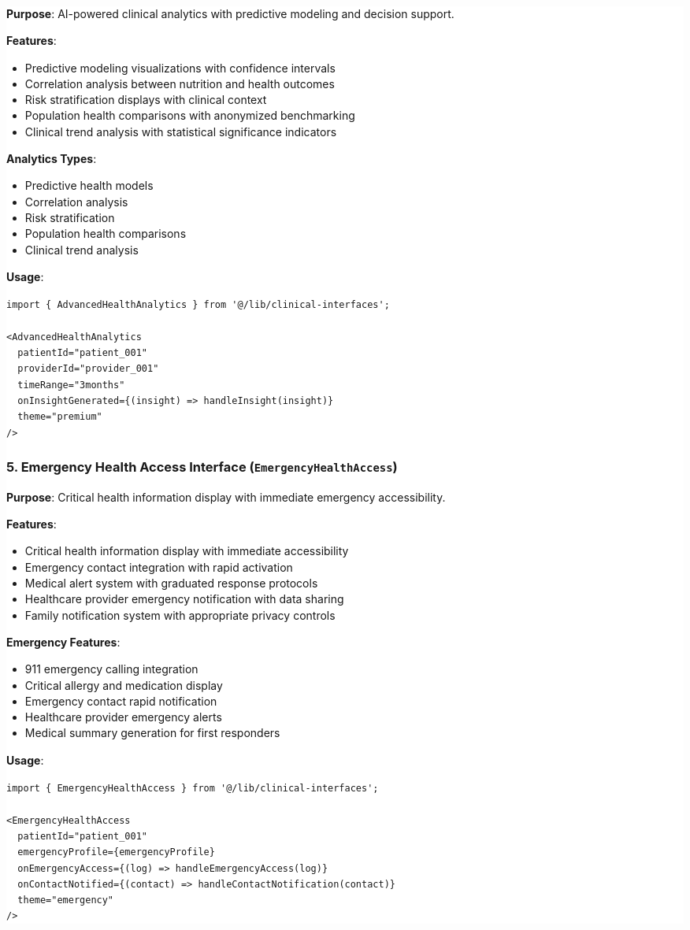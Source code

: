 **Purpose**: AI-powered clinical analytics with predictive modeling and decision support.

**Features**:
- Predictive modeling visualizations with confidence intervals
- Correlation analysis between nutrition and health outcomes
- Risk stratification displays with clinical context
- Population health comparisons with anonymized benchmarking
- Clinical trend analysis with statistical significance indicators

**Analytics Types**:
- Predictive health models
- Correlation analysis
- Risk stratification
- Population health comparisons
- Clinical trend analysis

**Usage**:
```tsx
import { AdvancedHealthAnalytics } from '@/lib/clinical-interfaces';

<AdvancedHealthAnalytics
  patientId="patient_001"
  providerId="provider_001"
  timeRange="3months"
  onInsightGenerated={(insight) => handleInsight(insight)}
  theme="premium"
/>
```

### 5. Emergency Health Access Interface (`EmergencyHealthAccess`)

**Purpose**: Critical health information display with immediate emergency accessibility.

**Features**:
- Critical health information display with immediate accessibility
- Emergency contact integration with rapid activation
- Medical alert system with graduated response protocols
- Healthcare provider emergency notification with data sharing
- Family notification system with appropriate privacy controls

**Emergency Features**:
- 911 emergency calling integration
- Critical allergy and medication display
- Emergency contact rapid notification
- Healthcare provider emergency alerts
- Medical summary generation for first responders

**Usage**:
```tsx
import { EmergencyHealthAccess } from '@/lib/clinical-interfaces';

<EmergencyHealthAccess
  patientId="patient_001"
  emergencyProfile={emergencyProfile}
  onEmergencyAccess={(log) => handleEmergencyAccess(log)}
  onContactNotified={(contact) => handleContactNotification(contact)}
  theme="emergency"
/>
```
